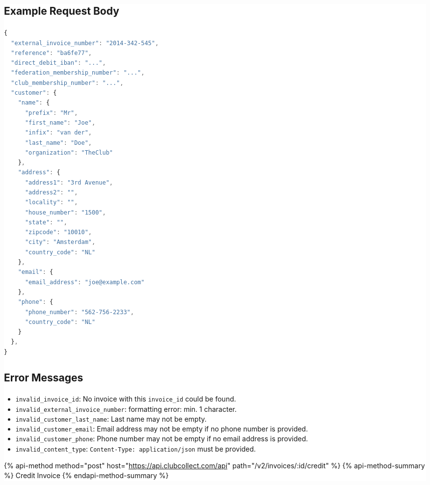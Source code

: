 ## Example Request Body

```javascript
{
  "external_invoice_number": "2014-342-545",
  "reference": "ba6fe77",
  "direct_debit_iban": "...",
  "federation_membership_number": "...",
  "club_membership_number": "...",
  "customer": {
    "name": {
      "prefix": "Mr",
      "first_name": "Joe",
      "infix": "van der",
      "last_name": "Doe",
      "organization": "TheClub"
    },
    "address": {
      "address1": "3rd Avenue",
      "address2": "",
      "locality": "",
      "house_number": "1500",
      "state": "",
      "zipcode": "10010",
      "city": "Amsterdam",
      "country_code": "NL"
    },
    "email": {
      "email_address": "joe@example.com"
    },
    "phone": {
      "phone_number": "562-756-2233",
      "country_code": "NL"
    }
  },
}
```

## Error Messages

* `invalid_invoice_id`: No invoice with this `invoice_id` could be found.
* `invalid_external_invoice_number`: formatting error: min. 1 character.
* `invalid_customer_last_name`: Last name may not be empty.
* `invalid_customer_email`: Email address may not be empty if no phone number is provided.
* `invalid_customer_phone`: Phone number may not be empty if no email address is provided.
* `invalid_content_type`: `Content-Type: application/json` must be provided.

{% api-method method="post" host="https://api.clubcollect.com/api" path="/v2/invoices/:id/credit" %}
{% api-method-summary %}
Credit Invoice
{% endapi-method-summary %}
